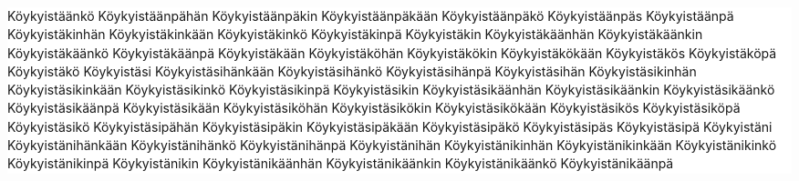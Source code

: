 Köykyistäänkö
Köykyistäänpähän
Köykyistäänpäkin
Köykyistäänpäkään
Köykyistäänpäkö
Köykyistäänpäs
Köykyistäänpä
Köykyistäkinhän
Köykyistäkinkään
Köykyistäkinkö
Köykyistäkinpä
Köykyistäkin
Köykyistäkäänhän
Köykyistäkäänkin
Köykyistäkäänkö
Köykyistäkäänpä
Köykyistäkään
Köykyistäköhän
Köykyistäkökin
Köykyistäkökään
Köykyistäkös
Köykyistäköpä
Köykyistäkö
Köykyistäsi
Köykyistäsihänkään
Köykyistäsihänkö
Köykyistäsihänpä
Köykyistäsihän
Köykyistäsikinhän
Köykyistäsikinkään
Köykyistäsikinkö
Köykyistäsikinpä
Köykyistäsikin
Köykyistäsikäänhän
Köykyistäsikäänkin
Köykyistäsikäänkö
Köykyistäsikäänpä
Köykyistäsikään
Köykyistäsiköhän
Köykyistäsikökin
Köykyistäsikökään
Köykyistäsikös
Köykyistäsiköpä
Köykyistäsikö
Köykyistäsipähän
Köykyistäsipäkin
Köykyistäsipäkään
Köykyistäsipäkö
Köykyistäsipäs
Köykyistäsipä
Köykyistäni
Köykyistänihänkään
Köykyistänihänkö
Köykyistänihänpä
Köykyistänihän
Köykyistänikinhän
Köykyistänikinkään
Köykyistänikinkö
Köykyistänikinpä
Köykyistänikin
Köykyistänikäänhän
Köykyistänikäänkin
Köykyistänikäänkö
Köykyistänikäänpä